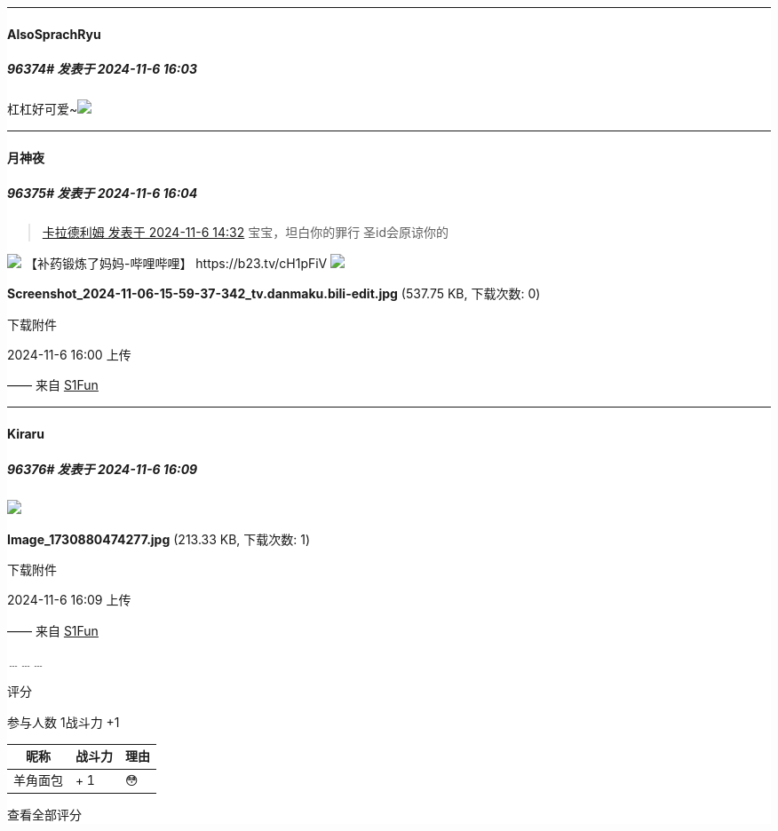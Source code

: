 *****

####  AlsoSprachRyu  
##### 96374#       发表于 2024-11-6 16:03

杠杠好可爱~<img src="https://static.saraba1st.com/image/smiley/face2017/072.png" referrerpolicy="no-referrer">

*****

####  月神夜  
##### 96375#       发表于 2024-11-6 16:04

<blockquote><a href="httphttps://bbs.saraba1st.com/2b/forum.php?mod=redirect&amp;goto=findpost&amp;pid=66631948&amp;ptid=2184782" target="_blank">卡拉德利姆 发表于 2024-11-6 14:32</a>
宝宝，坦白你的罪行
圣id会原谅你的</blockquote>
<img src="https://static.saraba1st.com/image/smiley/face2017/069.png" referrerpolicy="no-referrer">
【补药锻炼了妈妈-哔哩哔哩】 https://b23.tv/cH1pFiV

<img src="https://img.saraba1st.com/forum/202411/06/160005po8gqoyzz0gkdvyh.jpg" referrerpolicy="no-referrer">

<strong>Screenshot_2024-11-06-15-59-37-342_tv.danmaku.bili-edit.jpg</strong> (537.75 KB, 下载次数: 0)

下载附件

2024-11-6 16:00 上传

—— 来自 [S1Fun](https://s1fun.koalcat.com)

*****

####  Kiraru  
##### 96376#       发表于 2024-11-6 16:09

<img src="https://img.saraba1st.com/forum/202411/06/160912dvo7gzqqb7x693o7.jpg" referrerpolicy="no-referrer">

<strong>Image_1730880474277.jpg</strong> (213.33 KB, 下载次数: 1)

下载附件

2024-11-6 16:09 上传

—— 来自 [S1Fun](https://s1fun.koalcat.com)

﹍﹍﹍

评分

 参与人数 1战斗力 +1

|昵称|战斗力|理由|
|----|---|---|
| 羊角面包| + 1|😳|

查看全部评分
